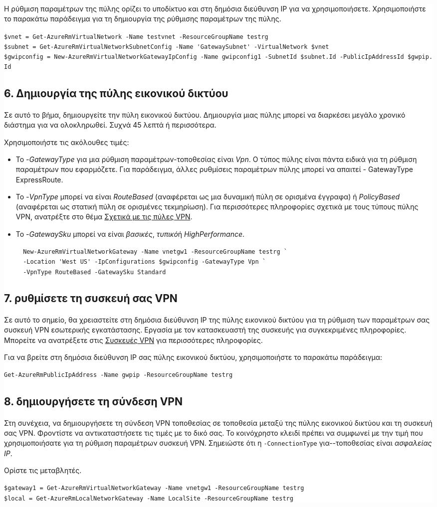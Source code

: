 Η ρύθμιση παραμέτρων της πύλης ορίζει το υποδίκτυο και στη δημόσια διεύθυνση IP για να χρησιμοποιήσετε. Χρησιμοποιήστε το παρακάτω παράδειγμα για τη δημιουργία της ρύθμισης παραμέτρων της πύλης.

    $vnet = Get-AzureRmVirtualNetwork -Name testvnet -ResourceGroupName testrg
    $subnet = Get-AzureRmVirtualNetworkSubnetConfig -Name 'GatewaySubnet' -VirtualNetwork $vnet
    $gwipconfig = New-AzureRmVirtualNetworkGatewayIpConfig -Name gwipconfig1 -SubnetId $subnet.Id -PublicIpAddressId $gwpip.Id 

## <a name="CreateGateway"></a>6. Δημιουργία της πύλης εικονικού δικτύου

Σε αυτό το βήμα, δημιουργείτε την πύλη εικονικού δικτύου. Δημιουργία μιας πύλης μπορεί να διαρκέσει μεγάλο χρονικό διάστημα για να ολοκληρωθεί. Συχνά 45 λεπτά ή περισσότερα. 

Χρησιμοποιήστε τις ακόλουθες τιμές:

- Το *-GatewayType* για μια ρύθμιση παραμέτρων-τοποθεσίας είναι *Vpn*. Ο τύπος πύλης είναι πάντα ειδικά για τη ρύθμιση παραμέτρων που εφαρμόζετε. Για παράδειγμα, άλλες ρυθμίσεις παραμέτρων πύλης μπορεί να απαιτεί - GatewayType ExpressRoute. 

- Το *-VpnType* μπορεί να είναι *RouteBased* (αναφέρεται ως μια δυναμική πύλη σε ορισμένα έγγραφα) ή *PolicyBased* (αναφέρεται ως στατική πύλη σε ορισμένες τεκμηρίωση). Για περισσότερες πληροφορίες σχετικά με τους τύπους πύλης VPN, ανατρέξτε στο θέμα [Σχετικά με τις πύλες VPN](vpn-gateway-about-vpngateways.md#vpntype).
- Το *-GatewaySku* μπορεί να είναι *βασικές*, *τυπικό*ή *HighPerformance*.   

        New-AzureRmVirtualNetworkGateway -Name vnetgw1 -ResourceGroupName testrg `
        -Location 'West US' -IpConfigurations $gwipconfig -GatewayType Vpn `
        -VpnType RouteBased -GatewaySku Standard

## <a name="ConfigureVPNDevice"></a>7. ρυθμίσετε τη συσκευή σας VPN

Σε αυτό το σημείο, θα χρειαστείτε στη δημόσια διεύθυνση IP της πύλης εικονικού δικτύου για τη ρύθμιση των παραμέτρων σας συσκευή VPN εσωτερικής εγκατάστασης. Εργασία με τον κατασκευαστή της συσκευής για συγκεκριμένες πληροφορίες. Μπορείτε να ανατρέξετε στις [Συσκευές VPN](vpn-gateway-about-vpn-devices.md) για περισσότερες πληροφορίες.

Για να βρείτε στη δημόσια διεύθυνση IP σας πύλης εικονικού δικτύου, χρησιμοποιήστε το παρακάτω παράδειγμα:

    Get-AzureRmPublicIpAddress -Name gwpip -ResourceGroupName testrg

## <a name="CreateConnection"></a>8. δημιουργήσετε τη σύνδεση VPN

Στη συνέχεια, να δημιουργήσετε τη σύνδεση VPN τοποθεσίας σε τοποθεσία μεταξύ της πύλης εικονικού δικτύου και τη συσκευή σας VPN. Φροντίστε να αντικαταστήσετε τις τιμές με το δικό σας. Το κοινόχρηστο κλειδί πρέπει να συμφωνεί με την τιμή που χρησιμοποιήσατε για τη ρύθμιση παραμέτρων συσκευή VPN. Σημειώστε ότι η `-ConnectionType` για--τοποθεσίας είναι *ασφαλείας IP*. 

Ορίστε τις μεταβλητές.

    $gateway1 = Get-AzureRmVirtualNetworkGateway -Name vnetgw1 -ResourceGroupName testrg
    $local = Get-AzureRmLocalNetworkGateway -Name LocalSite -ResourceGroupName testrg
